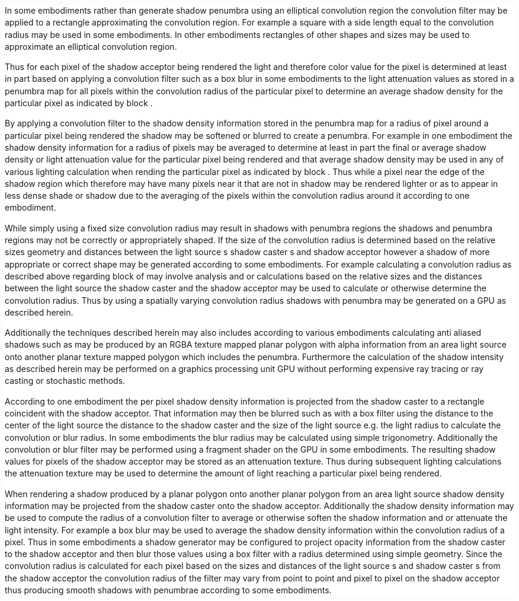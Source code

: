In some embodiments rather than generate shadow penumbra using an elliptical convolution region the convolution filter may be applied to a rectangle approximating the convolution region. For example a square with a side length equal to the convolution radius may be used in some embodiments. In other embodiments rectangles of other shapes and sizes may be used to approximate an elliptical convolution region.

Thus for each pixel of the shadow acceptor being rendered the light and therefore color value for the pixel is determined at least in part based on applying a convolution filter such as a box blur in some embodiments to the light attenuation values as stored in a penumbra map for all pixels within the convolution radius of the particular pixel to determine an average shadow density for the particular pixel as indicated by block .

By applying a convolution filter to the shadow density information stored in the penumbra map for a radius of pixel around a particular pixel being rendered the shadow may be softened or blurred to create a penumbra. For example in one embodiment the shadow density information for a radius of pixels may be averaged to determine at least in part the final or average shadow density or light attenuation value for the particular pixel being rendered and that average shadow density may be used in any of various lighting calculation when rending the particular pixel as indicated by block . Thus while a pixel near the edge of the shadow region which therefore may have many pixels near it that are not in shadow may be rendered lighter or as to appear in less dense shade or shadow due to the averaging of the pixels within the convolution radius around it according to one embodiment.

While simply using a fixed size convolution radius may result in shadows with penumbra regions the shadows and penumbra regions may not be correctly or appropriately shaped. If the size of the convolution radius is determined based on the relative sizes geometry and distances between the light source s shadow caster s and shadow acceptor however a shadow of more appropriate or correct shape may be generated according to some embodiments. For example calculating a convolution radius as described above regarding block of may involve analysis and or calculations based on the relative sizes and the distances between the light source the shadow caster and the shadow acceptor may be used to calculate or otherwise determine the convolution radius. Thus by using a spatially varying convolution radius shadows with penumbra may be generated on a GPU as described herein.

Additionally the techniques described herein may also includes according to various embodiments calculating anti aliased shadows such as may be produced by an RGBA texture mapped planar polygon with alpha information from an area light source onto another planar texture mapped polygon which includes the penumbra. Furthermore the calculation of the shadow intensity as described herein may be performed on a graphics processing unit GPU without performing expensive ray tracing or ray casting or stochastic methods.

According to one embodiment the per pixel shadow density information is projected from the shadow caster to a rectangle coincident with the shadow acceptor. That information may then be blurred such as with a box filter using the distance to the center of the light source the distance to the shadow caster and the size of the light source e.g. the light radius to calculate the convolution or blur radius. In some embodiments the blur radius may be calculated using simple trigonometry. Additionally the convolution or blur filter may be performed using a fragment shader on the GPU in some embodiments. The resulting shadow values for pixels of the shadow acceptor may be stored as an attenuation texture. Thus during subsequent lighting calculations the attenuation texture may be used to determine the amount of light reaching a particular pixel being rendered.

When rendering a shadow produced by a planar polygon onto another planar polygon from an area light source shadow density information may be projected from the shadow caster onto the shadow acceptor. Additionally the shadow density information may be used to compute the radius of a convolution filter to average or otherwise soften the shadow information and or attenuate the light intensity. For example a box blur may be used to average the shadow density information within the convolution radius of a pixel. Thus in some embodiments a shadow generator may be configured to project opacity information from the shadow caster to the shadow acceptor and then blur those values using a box filter with a radius determined using simple geometry. Since the convolution radius is calculated for each pixel based on the sizes and distances of the light source s and shadow caster s from the shadow acceptor the convolution radius of the filter may vary from point to point and pixel to pixel on the shadow acceptor thus producing smooth shadows with penumbrae according to some embodiments.
